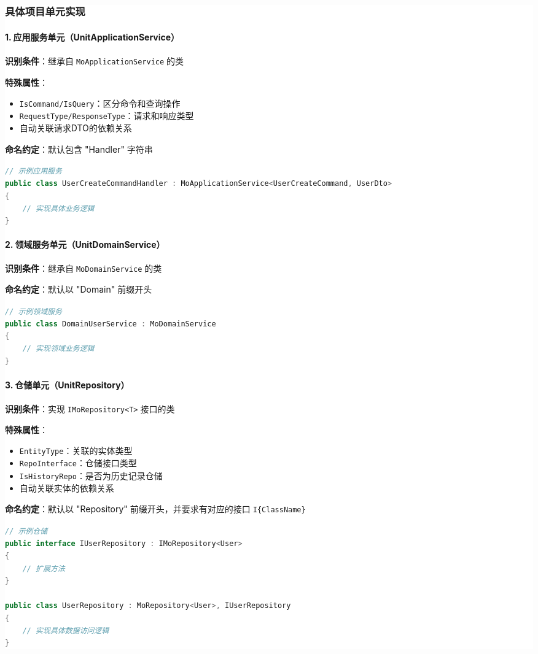 ### 具体项目单元实现

#### 1. 应用服务单元（UnitApplicationService）

**识别条件**：继承自 `MoApplicationService` 的类

**特殊属性**：
- `IsCommand/IsQuery`：区分命令和查询操作
- `RequestType/ResponseType`：请求和响应类型
- 自动关联请求DTO的依赖关系

**命名约定**：默认包含 "Handler" 字符串

```csharp
// 示例应用服务
public class UserCreateCommandHandler : MoApplicationService<UserCreateCommand, UserDto>
{
    // 实现具体业务逻辑
}
```

#### 2. 领域服务单元（UnitDomainService）

**识别条件**：继承自 `MoDomainService` 的类

**命名约定**：默认以 "Domain" 前缀开头

```csharp
// 示例领域服务
public class DomainUserService : MoDomainService
{
    // 实现领域业务逻辑
}
```

#### 3. 仓储单元（UnitRepository）

**识别条件**：实现 `IMoRepository<T>` 接口的类

**特殊属性**：
- `EntityType`：关联的实体类型
- `RepoInterface`：仓储接口类型
- `IsHistoryRepo`：是否为历史记录仓储
- 自动关联实体的依赖关系

**命名约定**：默认以 "Repository" 前缀开头，并要求有对应的接口 `I{ClassName}`

```csharp
// 示例仓储
public interface IUserRepository : IMoRepository<User>
{
    // 扩展方法
}

public class UserRepository : MoRepository<User>, IUserRepository
{
    // 实现具体数据访问逻辑
}
```
